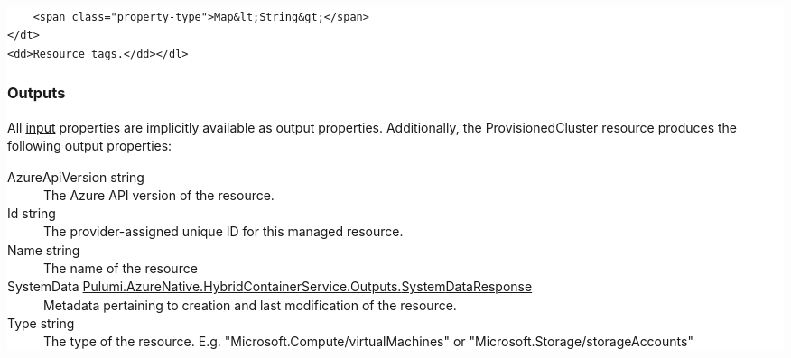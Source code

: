         <span class="property-type">Map&lt;String&gt;</span>
    </dt>
    <dd>Resource tags.</dd></dl>
</pulumi-choosable>
</div>


### Outputs

All [input](#inputs) properties are implicitly available as output properties. Additionally, the ProvisionedCluster resource produces the following output properties:



<div>
<pulumi-choosable type="language" values="csharp">
<dl class="resources-properties"><dt class="property-"
            title="">
        <span id="azureapiversion_csharp">
<a data-swiftype-name="resource-property" data-swiftype-type="text" href="#azureapiversion_csharp" style="color: inherit; text-decoration: inherit;">Azure<wbr>Api<wbr>Version</a>
</span>
        <span class="property-indicator"></span>
        <span class="property-type">string</span>
    </dt>
    <dd>The Azure API version of the resource.</dd><dt class="property-"
            title="">
        <span id="id_csharp">
<a data-swiftype-name="resource-property" data-swiftype-type="text" href="#id_csharp" style="color: inherit; text-decoration: inherit;">Id</a>
</span>
        <span class="property-indicator"></span>
        <span class="property-type">string</span>
    </dt>
    <dd>The provider-assigned unique ID for this managed resource.</dd><dt class="property-"
            title="">
        <span id="name_csharp">
<a data-swiftype-name="resource-property" data-swiftype-type="text" href="#name_csharp" style="color: inherit; text-decoration: inherit;">Name</a>
</span>
        <span class="property-indicator"></span>
        <span class="property-type">string</span>
    </dt>
    <dd>The name of the resource</dd><dt class="property-"
            title="">
        <span id="systemdata_csharp">
<a data-swiftype-name="resource-property" data-swiftype-type="text" href="#systemdata_csharp" style="color: inherit; text-decoration: inherit;">System<wbr>Data</a>
</span>
        <span class="property-indicator"></span>
        <span class="property-type"><a href="#systemdataresponse">Pulumi.<wbr>Azure<wbr>Native.<wbr>Hybrid<wbr>Container<wbr>Service.<wbr>Outputs.<wbr>System<wbr>Data<wbr>Response</a></span>
    </dt>
    <dd>Metadata pertaining to creation and last modification of the resource.</dd><dt class="property-"
            title="">
        <span id="type_csharp">
<a data-swiftype-name="resource-property" data-swiftype-type="text" href="#type_csharp" style="color: inherit; text-decoration: inherit;">Type</a>
</span>
        <span class="property-indicator"></span>
        <span class="property-type">string</span>
    </dt>
    <dd>The type of the resource. E.g. &quot;Microsoft.Compute/virtualMachines&quot; or &quot;Microsoft.Storage/storageAccounts&quot;</dd></dl>
</pulumi-choosable>